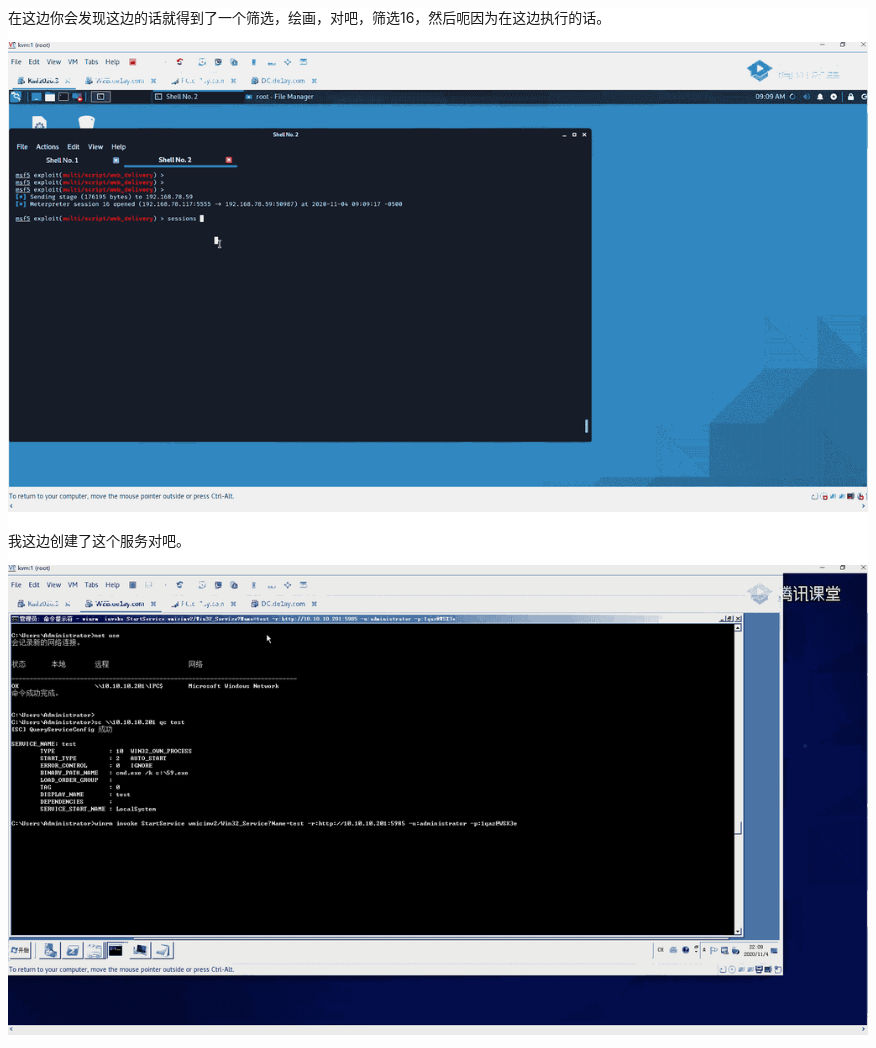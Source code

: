 在这边你会发现这边的话就得到了一个筛选，绘画，对吧，筛选16，然后呃因为在这边执行的话。

![](img/fb9f3abd5c122b216896ee19ad4d6814_281.png)

我这边创建了这个服务对吧。

![](img/fb9f3abd5c122b216896ee19ad4d6814_283.png)

